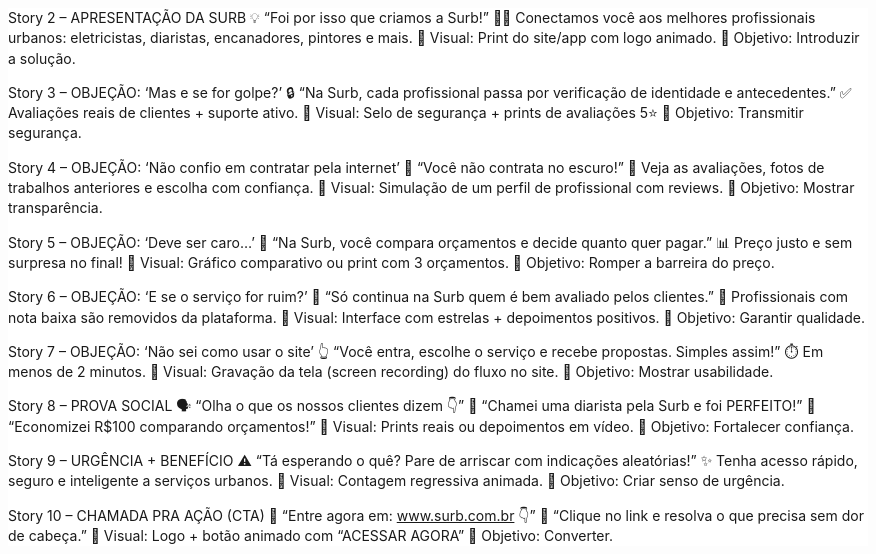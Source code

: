 Story 2 – APRESENTAÇÃO DA SURB
💡 “Foi por isso que criamos a Surb!”
🔧🧼 Conectamos você aos melhores profissionais urbanos: eletricistas, diaristas, encanadores, pintores e mais.
🎥 Visual: Print do site/app com logo animado.
🎯 Objetivo: Introduzir a solução.

Story 3 – OBJEÇÃO: ‘Mas e se for golpe?’
🔒 “Na Surb, cada profissional passa por verificação de identidade e antecedentes.”
✅ Avaliações reais de clientes + suporte ativo.
🎥 Visual: Selo de segurança + prints de avaliações 5⭐
🎯 Objetivo: Transmitir segurança.

Story 4 – OBJEÇÃO: ‘Não confio em contratar pela internet’
💬 “Você não contrata no escuro!”
🧐 Veja as avaliações, fotos de trabalhos anteriores e escolha com confiança.
🎥 Visual: Simulação de um perfil de profissional com reviews.
🎯 Objetivo: Mostrar transparência.

Story 5 – OBJEÇÃO: ‘Deve ser caro…’
💸 “Na Surb, você compara orçamentos e decide quanto quer pagar.”
📊 Preço justo e sem surpresa no final!
🎥 Visual: Gráfico comparativo ou print com 3 orçamentos.
🎯 Objetivo: Romper a barreira do preço.

Story 6 – OBJEÇÃO: ‘E se o serviço for ruim?’
🌟 “Só continua na Surb quem é bem avaliado pelos clientes.”
👋 Profissionais com nota baixa são removidos da plataforma.
🎥 Visual: Interface com estrelas + depoimentos positivos.
🎯 Objetivo: Garantir qualidade.

Story 7 – OBJEÇÃO: ‘Não sei como usar o site’
👆 “Você entra, escolhe o serviço e recebe propostas. Simples assim!”
⏱️ Em menos de 2 minutos.
🎥 Visual: Gravação da tela (screen recording) do fluxo no site.
🎯 Objetivo: Mostrar usabilidade.

Story 8 – PROVA SOCIAL
🗣️ “Olha o que os nossos clientes dizem 👇”
💬 “Chamei uma diarista pela Surb e foi PERFEITO!”
💬 “Economizei R$100 comparando orçamentos!”
🎥 Visual: Prints reais ou depoimentos em vídeo.
🎯 Objetivo: Fortalecer confiança.

Story 9 – URGÊNCIA + BENEFÍCIO
⚠️ “Tá esperando o quê? Pare de arriscar com indicações aleatórias!”
✨ Tenha acesso rápido, seguro e inteligente a serviços urbanos.
🎥 Visual: Contagem regressiva animada.
🎯 Objetivo: Criar senso de urgência.

Story 10 – CHAMADA PRA AÇÃO (CTA)
🚀 “Entre agora em: www.surb.com.br 👇”
🔗 “Clique no link e resolva o que precisa sem dor de cabeça.”
🎥 Visual: Logo + botão animado com “ACESSAR AGORA”
🎯 Objetivo: Converter.
